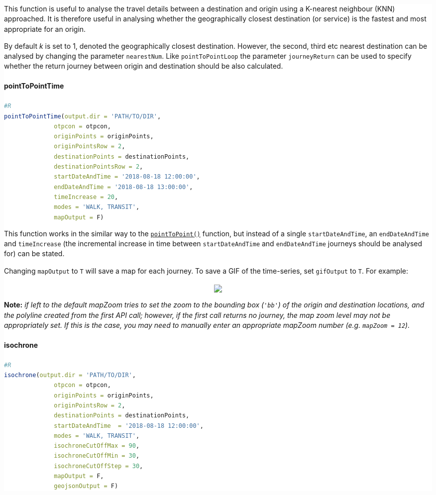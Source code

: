 This function is useful to analyse the travel details between a destination and origin using a K-nearest neighbour (KNN) approached. It is therefore useful in analysing whether the geographically closest destination (or service) is the fastest and most appropriate for an origin.

By default *k* is set to 1, denoted the geographically closest destination. However, the second, third etc nearest destination can be analysed by changing the parameter `nearestNum`. Like `pointToPointLoop` the parameter `journeyReturn` can be used to specify whether the return journey between origin and destination should be also calculated.

<a id="pointtopointtime"> </a>

#### pointToPointTime

```R
#R
pointToPointTime(output.dir = 'PATH/TO/DIR',
              otpcon = otpcon,
              originPoints = originPoints,
              originPointsRow = 2,
              destinationPoints = destinationPoints,
              destinationPointsRow = 2,
              startDateAndTime = '2018-08-18 12:00:00',
              endDateAndTime = '2018-08-18 13:00:00',
              timeIncrease = 20,
              modes = 'WALK, TRANSIT',
              mapOutput = F)
```

This function works in the similar way to the [`pointToPoint()`](#pointtopoint) function, but instead of a single `startDateAndTime`, an `endDateAndTime` and `timeIncrease` (the incremental increase in time between `startDateAndTime` and `endDateAndTime` journeys should be analysed for) can be stated.

Changing `mapOutput` to `T` will save a map for each journey. To save a GIF of the time-series, set `gifOutput` to `T`. For example:

<p align="center"><img align="center" src="proper/static/images/examples/pointToPointTime.gif" width="600px"></p>

**Note:** _if left to the default mapZoom tries to set the zoom to the bounding box (`'bb'`) of the origin and destination locations, and the polyline created from the first API call; however, if the first call returns no journey, the map zoom level may not be appropriately set. If this is the case, you may need to manually enter an appropriate mapZoom number (e.g. `mapZoom = 12`)._

<a id="ischrone"> </a>

#### isochrone

```R
#R
isochrone(output.dir = 'PATH/TO/DIR',
              otpcon = otpcon,
              originPoints = originPoints,
              originPointsRow = 2,
              destinationPoints = destinationPoints,
              startDateAndTime  = '2018-08-18 12:00:00',
              modes = 'WALK, TRANSIT',
              isochroneCutOffMax = 90,
              isochroneCutOffMin = 30,
              isochroneCutOffStep = 30,
              mapOutput = F,
              geojsonOutput = F)
```
